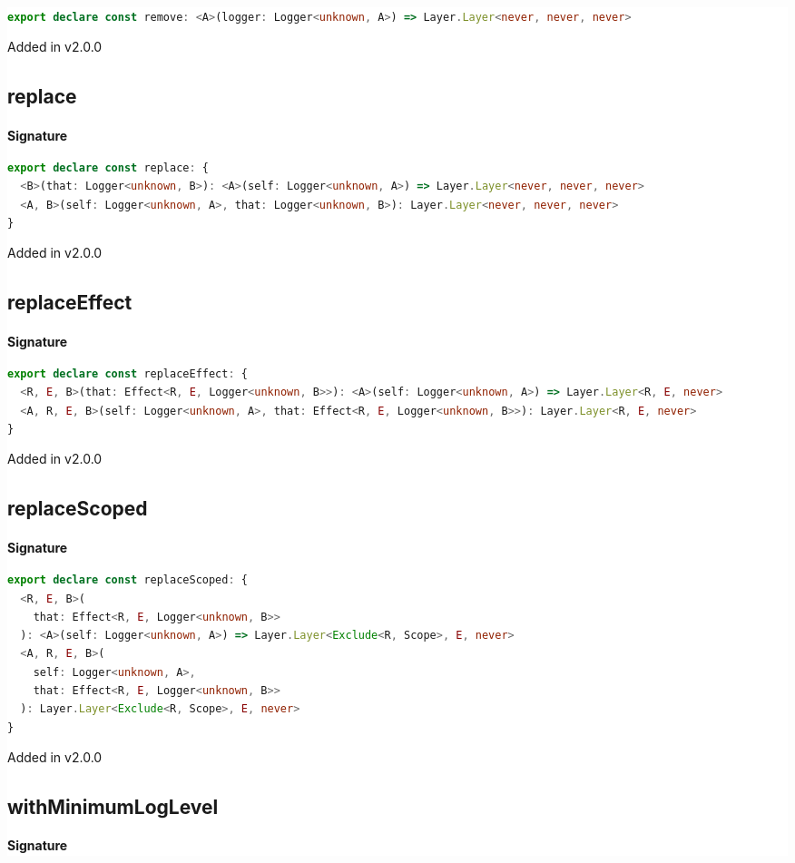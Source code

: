 ```ts
export declare const remove: <A>(logger: Logger<unknown, A>) => Layer.Layer<never, never, never>
```

Added in v2.0.0

## replace

**Signature**

```ts
export declare const replace: {
  <B>(that: Logger<unknown, B>): <A>(self: Logger<unknown, A>) => Layer.Layer<never, never, never>
  <A, B>(self: Logger<unknown, A>, that: Logger<unknown, B>): Layer.Layer<never, never, never>
}
```

Added in v2.0.0

## replaceEffect

**Signature**

```ts
export declare const replaceEffect: {
  <R, E, B>(that: Effect<R, E, Logger<unknown, B>>): <A>(self: Logger<unknown, A>) => Layer.Layer<R, E, never>
  <A, R, E, B>(self: Logger<unknown, A>, that: Effect<R, E, Logger<unknown, B>>): Layer.Layer<R, E, never>
}
```

Added in v2.0.0

## replaceScoped

**Signature**

```ts
export declare const replaceScoped: {
  <R, E, B>(
    that: Effect<R, E, Logger<unknown, B>>
  ): <A>(self: Logger<unknown, A>) => Layer.Layer<Exclude<R, Scope>, E, never>
  <A, R, E, B>(
    self: Logger<unknown, A>,
    that: Effect<R, E, Logger<unknown, B>>
  ): Layer.Layer<Exclude<R, Scope>, E, never>
}
```

Added in v2.0.0

## withMinimumLogLevel

**Signature**
